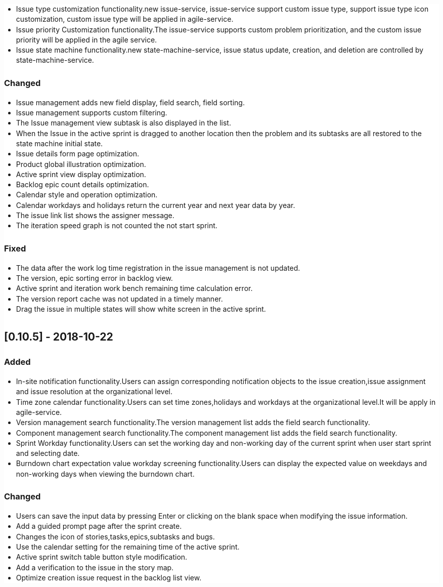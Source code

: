 - Issue type customization functionality.new issue-service, issue-service support custom issue type, support issue type icon customization, custom issue type will be applied in agile-service.
- Issue priority Customization functionality.The issue-service supports custom problem prioritization, and the custom issue priority will be applied in the agile service.
- Issue state machine functionality.new state-machine-service, issue status update, creation, and deletion are controlled by state-machine-service.

### Changed

- Issue management adds new field display, field search, field sorting.
- Issue management supports custom filtering.
- The Issue management view subtask is also displayed in the list.
- When the Issue in the active sprint is dragged to another location then the problem and its subtasks are all restored to the state machine initial state.
- Issue details form page optimization.
- Product global illustration optimization.
- Active sprint view display optimization.
- Backlog epic count details optimization.
- Calendar style and operation optimization.
- Calendar workdays and holidays return the current year and next year data by year.
- The issue link list shows the assigner message.
- The iteration speed graph is not counted the not start sprint.

### Fixed

- The data after the work log time registration in the issue management is not updated.
- The version, epic sorting error in backlog view.
- Active sprint and iteration work bench remaining time calculation error.
- The version report cache was not updated in a timely manner.
- Drag the issue in multiple states will show white screen in the active sprint.

## [0.10.5] - 2018-10-22

### Added

- In-site notification functionality.Users can assign corresponding notification objects to the issue creation,issue assignment and issue resolution at the organizational level.
- Time zone calendar functionality.Users can set time zones,holidays and workdays at the organizational level.It will be apply in agile-service.
- Version management search functionality.The version management list adds the field search functionality.
- Component management search functionality.The component management list adds the field search functionality.
- Sprint Workday functionality.Users can set the working day and non-working day of the current sprint when user start sprint and selecting date.
- Burndown chart expectation value workday screening functionality.Users can display the expected value on weekdays and non-working days when viewing the burndown chart.

### Changed

- Users can save the input data by pressing Enter or clicking on the blank space when modifying the issue information.
- Add a guided prompt page after the sprint create.
- Changes the icon of stories,tasks,epics,subtasks and bugs.
- Use the calendar setting for the remaining time of the active sprint.
- Active sprint switch table button style modification.
- Add a verification to the issue in the story map.
- Optimize creation issue request in the backlog list view.
